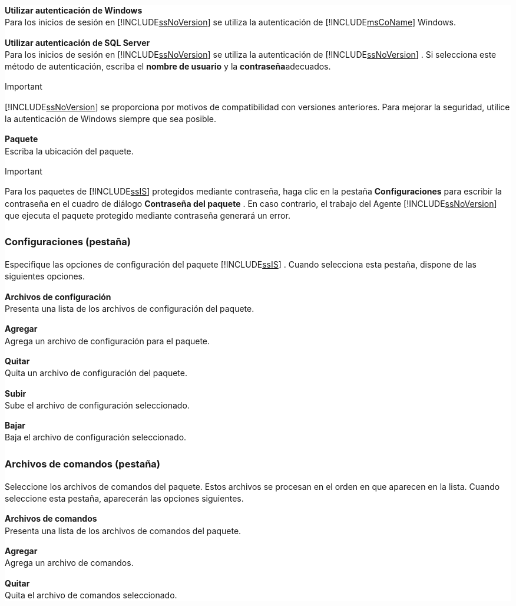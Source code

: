 **Utilizar autenticación de Windows**  
Para los inicios de sesión en [!INCLUDE[ssNoVersion](../../includes/ssnoversion_md.md)] se utiliza la autenticación de [!INCLUDE[msCoName](../../includes/msconame_md.md)] Windows.  
  
**Utilizar autenticación de SQL Server**  
Para los inicios de sesión en [!INCLUDE[ssNoVersion](../../includes/ssnoversion_md.md)] se utiliza la autenticación de [!INCLUDE[ssNoVersion](../../includes/ssnoversion_md.md)] . Si selecciona este método de autenticación, escriba el **nombre de usuario** y la **contraseña**adecuados.  
  
> [!IMPORTANT]  
> [!INCLUDE[ssNoVersion](../../includes/ssnoversion_md.md)] se proporciona por motivos de compatibilidad con versiones anteriores. Para mejorar la seguridad, utilice la autenticación de Windows siempre que sea posible.  
  
**Paquete**  
Escriba la ubicación del paquete.  
  
> [!IMPORTANT]  
> Para los paquetes de [!INCLUDE[ssIS](../../includes/ssis_md.md)] protegidos mediante contraseña, haga clic en la pestaña **Configuraciones** para escribir la contraseña en el cuadro de diálogo **Contraseña del paquete** . En caso contrario, el trabajo del Agente [!INCLUDE[ssNoVersion](../../includes/ssnoversion_md.md)] que ejecuta el paquete protegido mediante contraseña generará un error.  
  
### <a name="configurations-tab"></a>Configuraciones (pestaña)  
Especifique las opciones de configuración del paquete [!INCLUDE[ssIS](../../includes/ssis_md.md)] . Cuando selecciona esta pestaña, dispone de las siguientes opciones.  
  
**Archivos de configuración**  
Presenta una lista de los archivos de configuración del paquete.  
  
**Agregar**  
Agrega un archivo de configuración para el paquete.  
  
**Quitar**  
Quita un archivo de configuración del paquete.  
  
**Subir**  
Sube el archivo de configuración seleccionado.  
  
**Bajar**  
Baja el archivo de configuración seleccionado.  
  
### <a name="command-files-tab"></a>Archivos de comandos (pestaña)  
Seleccione los archivos de comandos del paquete. Estos archivos se procesan en el orden en que aparecen en la lista. Cuando seleccione esta pestaña, aparecerán las opciones siguientes.  
  
**Archivos de comandos**  
Presenta una lista de los archivos de comandos del paquete.  
  
**Agregar**  
Agrega un archivo de comandos.  
  
**Quitar**  
Quita el archivo de comandos seleccionado.  
  
